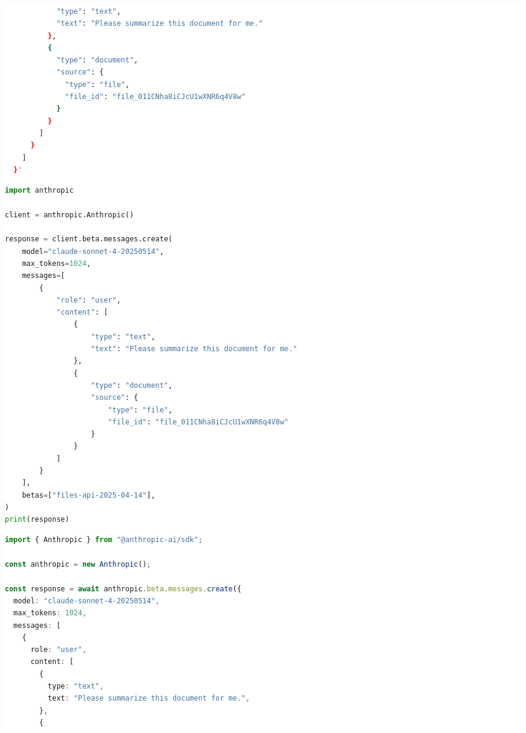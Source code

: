   ```bash Shell
              "type": "text",
              "text": "Please summarize this document for me."          
            },
            {
              "type": "document",
              "source": {
                "type": "file",
                "file_id": "file_011CNha8iCJcU1wXNR6q4V8w"
              }
            }
          ]
        }
      ]
    }'
  ```

```python Python
import anthropic

client = anthropic.Anthropic()

response = client.beta.messages.create(
    model="claude-sonnet-4-20250514",
    max_tokens=1024,
    messages=[
        {
            "role": "user",
            "content": [
                {
                    "type": "text",
                    "text": "Please summarize this document for me."
                },
                {
                    "type": "document",
                    "source": {
                        "type": "file",
                        "file_id": "file_011CNha8iCJcU1wXNR6q4V8w"
                    }
                }
            ]
        }
    ],
    betas=["files-api-2025-04-14"],
)
print(response)
```

```typescript TypeScript
import { Anthropic } from "@anthropic-ai/sdk";

const anthropic = new Anthropic();

const response = await anthropic.beta.messages.create({
  model: "claude-sonnet-4-20250514",
  max_tokens: 1024,
  messages: [
    {
      role: "user",
      content: [
        {
          type: "text",
          text: "Please summarize this document for me.",
        },
        {
```